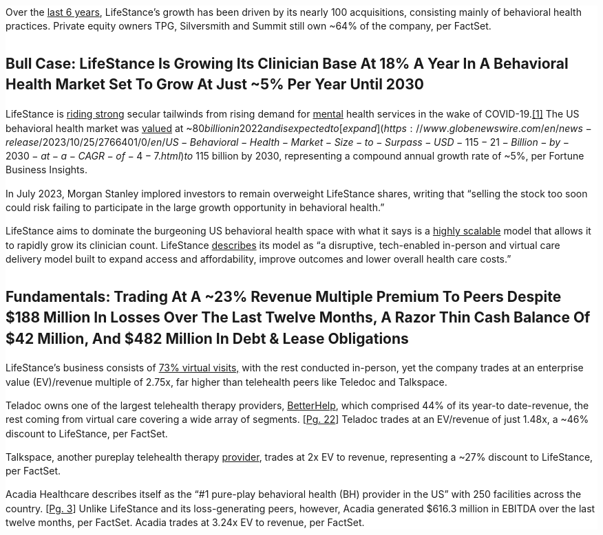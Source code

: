 Over the [last 6 years](https://www.bamsec.com/transcripts/f5cf7699-be7a-4e1c-9c6c-da01fb431c42?hl_id=nks3hzgijx), LifeStance’s growth has been driven by its nearly 100 acquisitions, consisting mainly of behavioral health practices. Private equity owners TPG, Silversmith and Summit still own ~64% of the company, per FactSet.

## **Bull Case: LifeStance Is Growing Its Clinician Base At 18% A Year In A Behavioral Health Market Set To Grow At Just ~5% Per Year Until 2030**

LifeStance is [riding strong](https://www.nytimes.com/2023/08/25/health/mental-health-spending.html) secular tailwinds from rising demand for [mental](https://www.apa.org/news/press/releases/2022/11/mental-health-care-strains#:~:text=The%202022%20Covid%2D19%20Practitioner,substance%20use%20disorders%20has%20grown.) health services in the wake of COVID-19.[[1]](#_ftn1) The US behavioral health market was [valued](https://www.globenewswire.com/en/news-release/2023/10/25/2766401/0/en/US-Behavioral-Health-Market-Size-to-Surpass-USD-115-21-Billion-by-2030-at-a-CAGR-of-4-7.html) at ~$80 billion in 2022 and is expected to [expand](https://www.globenewswire.com/en/news-release/2023/10/25/2766401/0/en/US-Behavioral-Health-Market-Size-to-Surpass-USD-115-21-Billion-by-2030-at-a-CAGR-of-4-7.html) to ~$115 billion by 2030, representing a compound annual growth rate of ~5%, per Fortune Business Insights.

In July 2023, Morgan Stanley implored investors to remain overweight LifeStance shares, writing that “selling the stock too soon could risk failing to participate in the large growth opportunity in behavioral health.”

LifeStance aims to dominate the burgeoning US behavioral health space with what it says is a [highly scalable](https://www.bamsec.com/filing/95017023007018/1?cik=1845257&hl=32788:33184&hl_id=41mtrswxyx) model that allows it to rapidly grow its clinician count. LifeStance [describes](https://www.bamsec.com/filing/95017023007018/1?cik=1845257&hl=13995:14159&hl_id=nkk1v2rwye) its model as “a disruptive, tech-enabled in-person and virtual care delivery model built to expand access and affordability, improve outcomes and lower overall health care costs.”

## **Fundamentals: Trading At A ~23% Revenue Multiple Premium To Peers Despite $188 Million In Losses Over The Last Twelve Months, A Razor Thin Cash Balance Of $42 Million, And $482 Million In Debt & Lease Obligations**

LifeStance’s business consists of [73% virtual visits,](https://www.bamsec.com/transcripts/f5cf7699-be7a-4e1c-9c6c-da01fb431c42?hl_id=41da81mrkl) with the rest conducted in-person, yet the company trades at an enterprise value (EV)/revenue multiple of 2.75x, far higher than telehealth peers like Teledoc and Talkspace.

Teladoc owns one of the largest telehealth therapy providers, [BetterHelp](https://www.betterhelp.com/), which comprised 44% of its year-to date-revenue, the rest coming from virtual care covering a wide array of segments. [[Pg. 22](https://www.bamsec.com/filing/147744923000066/1?cik=1477449&hl=66800:66808&hl_id=e14v2qehye)] Teladoc trades at an EV/revenue of just 1.48x, a ~46% discount to LifeStance, per FactSet.

Talkspace, another pureplay telehealth therapy [provider](https://www.talkspace.com/), trades at 2x EV to revenue, representing a ~27% discount to LifeStance, per FactSet.

Acadia Healthcare describes itself as the “#1 pure-play behavioral health (BH) provider in the US” with 250 facilities across the country. [[Pg. 3](https://acadiahealthcare.gcs-web.com/static-files/55f1b3f8-d22c-497c-9c72-6e8b048bc3b3)] Unlike LifeStance and its loss-generating peers, however, Acadia generated $616.3 million in EBITDA over the last twelve months, per FactSet. Acadia trades at 3.24x EV to revenue, per FactSet.
